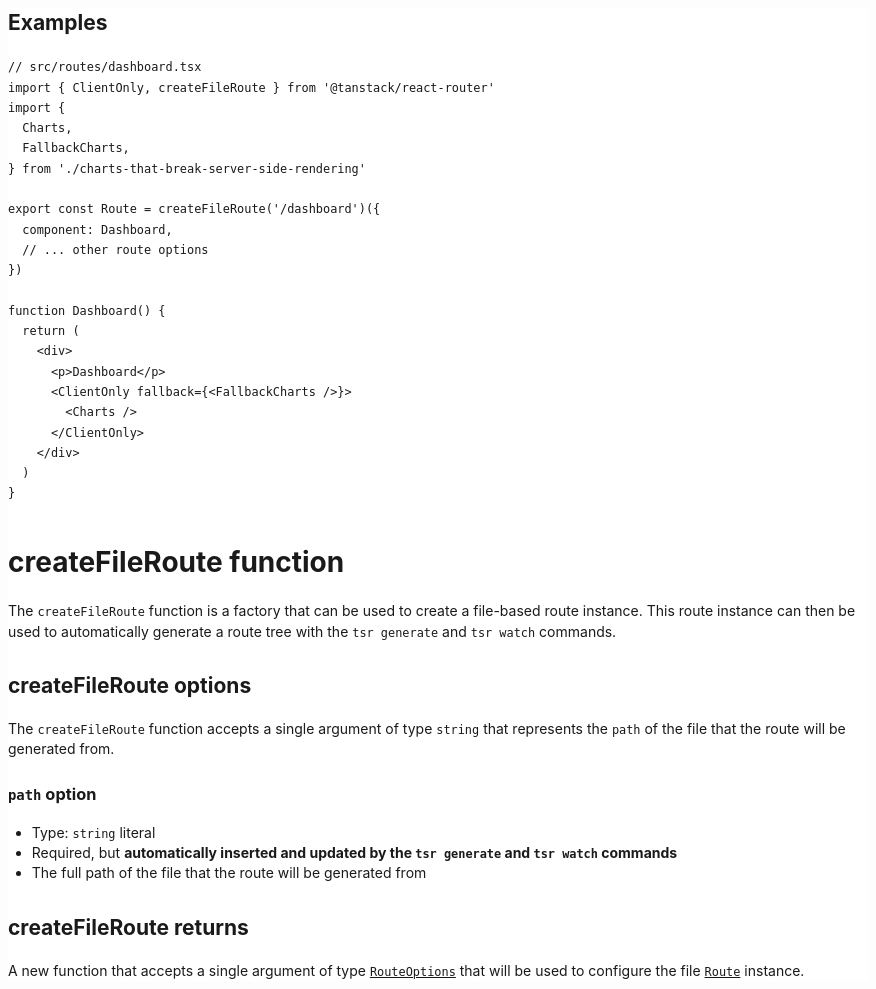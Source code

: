 ## Examples

```tsx
// src/routes/dashboard.tsx
import { ClientOnly, createFileRoute } from '@tanstack/react-router'
import {
  Charts,
  FallbackCharts,
} from './charts-that-break-server-side-rendering'

export const Route = createFileRoute('/dashboard')({
  component: Dashboard,
  // ... other route options
})

function Dashboard() {
  return (
    <div>
      <p>Dashboard</p>
      <ClientOnly fallback={<FallbackCharts />}>
        <Charts />
      </ClientOnly>
    </div>
  )
}
```

# createFileRoute function

The `createFileRoute` function is a factory that can be used to create a file-based route
instance. This route instance can then be used to automatically generate a route tree
with the `tsr generate` and `tsr watch` commands.

## createFileRoute options

The `createFileRoute` function accepts a single argument of type `string` that represents
the `path` of the file that the route will be generated from.

### `path` option

- Type: `string` literal
- Required, but **automatically inserted and updated by the `tsr generate`
  and `tsr watch` commands**
- The full path of the file that the route will be generated from

## createFileRoute returns

A new function that accepts a single argument of type [
`RouteOptions`](../RouteOptionsType.md) that will be used to configure the file [
`Route`](../RouteType.md) instance.
